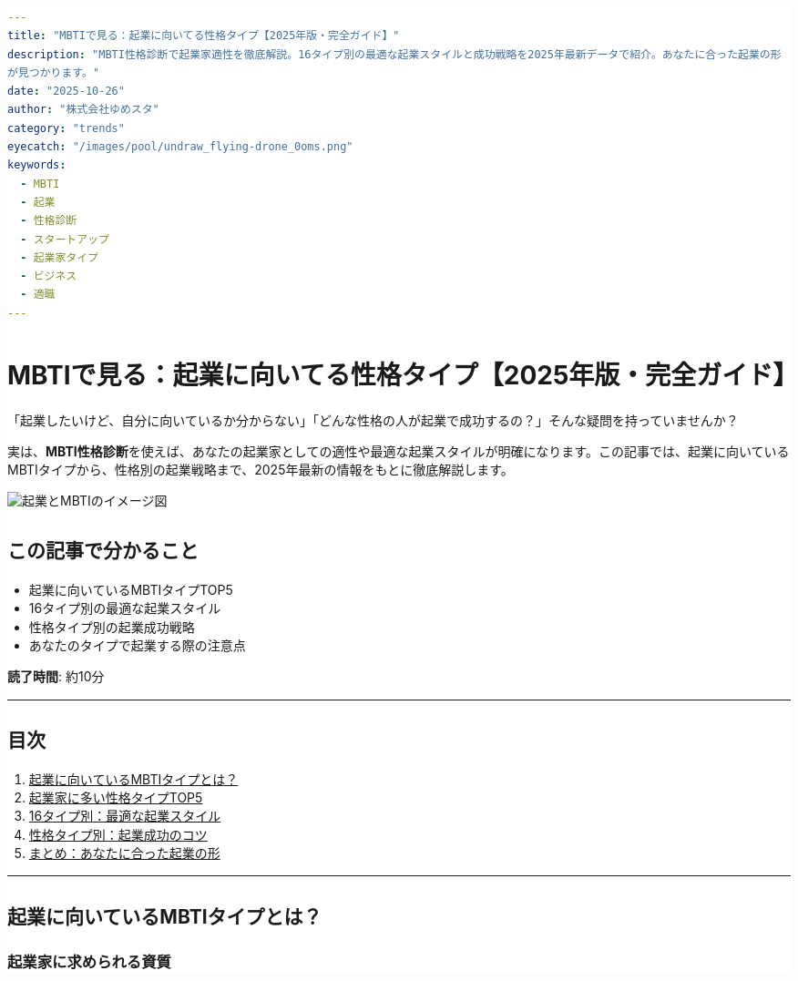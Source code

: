 ```yaml
---
title: "MBTIで見る：起業に向いてる性格タイプ【2025年版・完全ガイド】"
description: "MBTI性格診断で起業家適性を徹底解説。16タイプ別の最適な起業スタイルと成功戦略を2025年最新データで紹介。あなたに合った起業の形が見つかります。"
date: "2025-10-26"
author: "株式会社ゆめスタ"
category: "trends"
eyecatch: "/images/pool/undraw_flying-drone_0oms.png"
keywords:
  - MBTI
  - 起業
  - 性格診断
  - スタートアップ
  - 起業家タイプ
  - ビジネス
  - 適職
---
```


# MBTIで見る：起業に向いてる性格タイプ【2025年版・完全ガイド】

「起業したいけど、自分に向いているか分からない」「どんな性格の人が起業で成功するの？」そんな疑問を持っていませんか？

実は、**MBTI性格診断**を使えば、あなたの起業家としての適性や最適な起業スタイルが明確になります。この記事では、起業に向いているMBTIタイプから、性格別の起業戦略まで、2025年最新の情報をもとに徹底解説します。

![起業とMBTIのイメージ図](/images/pool/undraw_flying-drone_0oms.png)

## この記事で分かること

- 起業に向いているMBTIタイプTOP5
- 16タイプ別の最適な起業スタイル
- 性格タイプ別の起業成功戦略
- あなたのタイプで起業する際の注意点

**読了時間**: 約10分

---

## 目次

1. [起業に向いているMBTIタイプとは？](#section1)
2. [起業家に多い性格タイプTOP5](#section2)
3. [16タイプ別：最適な起業スタイル](#section3)
4. [性格タイプ別：起業成功のコツ](#section4)
5. [まとめ：あなたに合った起業の形](#section5)

---

<h2 id="section1">起業に向いているMBTIタイプとは？</h2>

### 起業家に求められる資質
